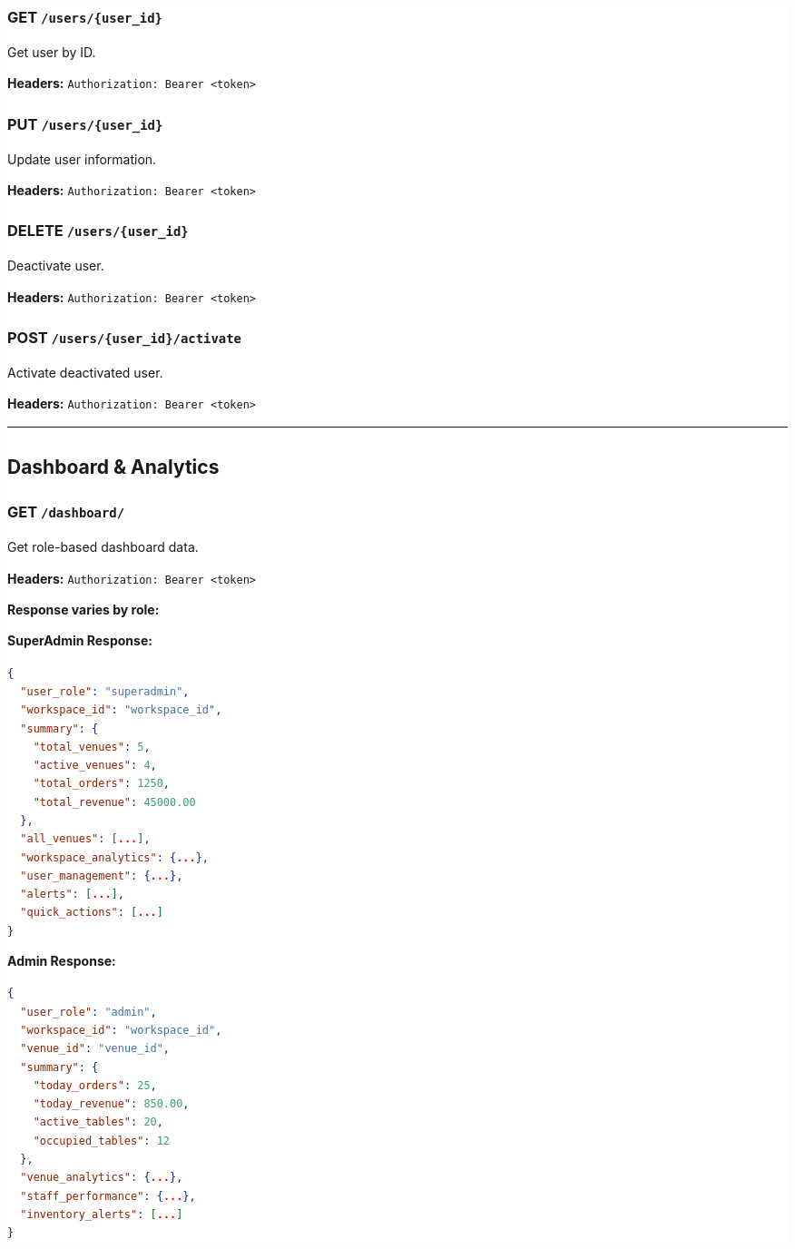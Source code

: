 ### GET `/users/{user_id}`
Get user by ID.

**Headers:** `Authorization: Bearer <token>`

### PUT `/users/{user_id}`
Update user information.

**Headers:** `Authorization: Bearer <token>`

### DELETE `/users/{user_id}`
Deactivate user.

**Headers:** `Authorization: Bearer <token>`

### POST `/users/{user_id}/activate`
Activate deactivated user.

**Headers:** `Authorization: Bearer <token>`

---

## Dashboard & Analytics

### GET `/dashboard/`
Get role-based dashboard data.

**Headers:** `Authorization: Bearer <token>`

**Response varies by role:**

**SuperAdmin Response:**
```json
{
  "user_role": "superadmin",
  "workspace_id": "workspace_id",
  "summary": {
    "total_venues": 5,
    "active_venues": 4,
    "total_orders": 1250,
    "total_revenue": 45000.00
  },
  "all_venues": [...],
  "workspace_analytics": {...},
  "user_management": {...},
  "alerts": [...],
  "quick_actions": [...]
}
```

**Admin Response:**
```json
{
  "user_role": "admin",
  "workspace_id": "workspace_id",
  "venue_id": "venue_id",
  "summary": {
    "today_orders": 25,
    "today_revenue": 850.00,
    "active_tables": 20,
    "occupied_tables": 12
  },
  "venue_analytics": {...},
  "staff_performance": {...},
  "inventory_alerts": [...]
}
```